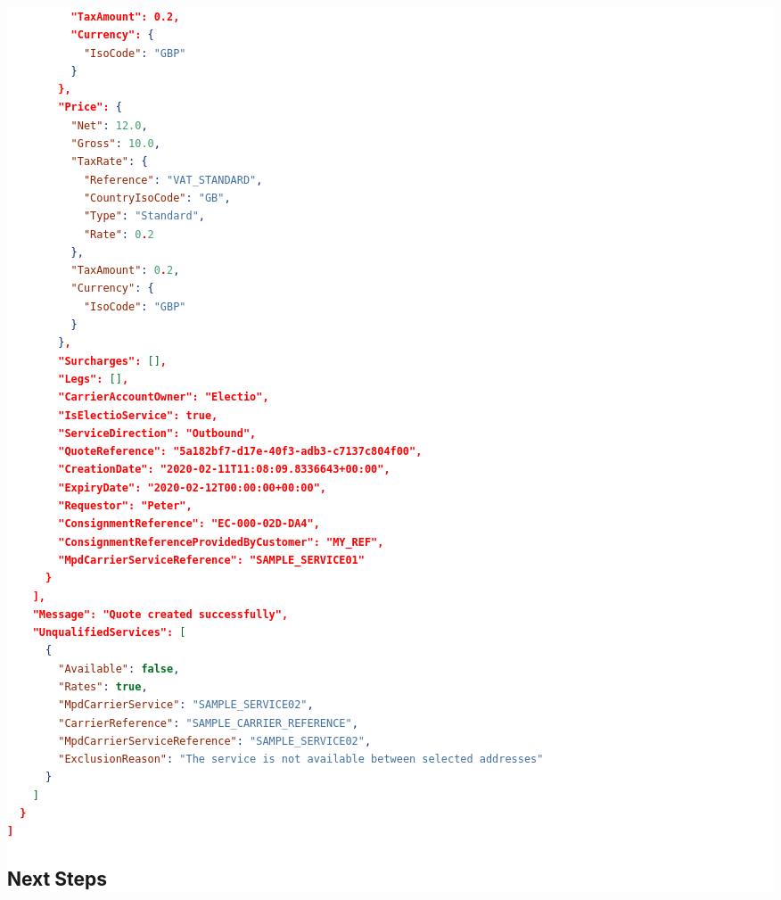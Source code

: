 ```json
          "TaxAmount": 0.2,
          "Currency": {
            "IsoCode": "GBP"
          }
        },
        "Price": {
          "Net": 12.0,
          "Gross": 10.0,
          "TaxRate": {
            "Reference": "VAT_STANDARD",
            "CountryIsoCode": "GB",
            "Type": "Standard",
            "Rate": 0.2
          },
          "TaxAmount": 0.2,
          "Currency": {
            "IsoCode": "GBP"
          }
        },
        "Surcharges": [],
        "Legs": [],
        "CarrierAccountOwner": "Electio",
        "IsElectioService": true,
        "ServiceDirection": "Outbound",
        "QuoteReference": "5a182bf7-d17e-40f3-adb3-c7137c804f00",
        "CreationDate": "2020-02-11T11:08:09.8336643+00:00",
        "ExpiryDate": "2020-02-12T00:00:00+00:00",
        "Requestor": "Peter",
        "ConsignmentReference": "EC-000-02D-DA4",
        "ConsignmentReferenceProvidedByCustomer": "MY_REF",
        "MpdCarrierServiceReference": "SAMPLE_SERVICE01"
      }
    ],
    "Message": "Quote created successfully",
    "UnqualifiedServices": [
      {
        "Available": false,
        "Rates": true,
        "MpdCarrierService": "SAMPLE_SERVICE02",
        "CarrierReference": "SAMPLE_CARRIER_REFERENCE",
        "MpdCarrierServiceReference": "SAMPLE_SERVICE02",
        "ExclusionReason": "The service is not available between selected addresses"
      }
    ]
  }
]
```

</div>


## Next Steps

